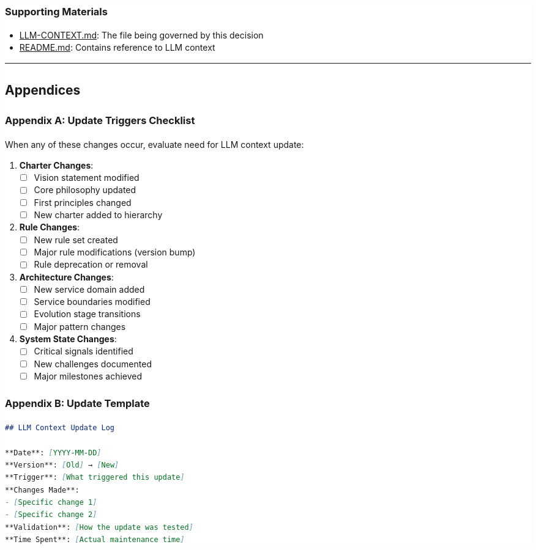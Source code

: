### **Supporting Materials**
- [LLM-CONTEXT.md](../../../LLM-CONTEXT.md): The file being governed by this decision
- [README.md](../../../README.md): Contains reference to LLM context

---

## **Appendices**

### **Appendix A: Update Triggers Checklist**

When any of these changes occur, evaluate need for LLM context update:

1. **Charter Changes**:
   - [ ] Vision statement modified
   - [ ] Core philosophy updated
   - [ ] First principles changed
   - [ ] New charter added to hierarchy

2. **Rule Changes**:
   - [ ] New rule set created
   - [ ] Major rule modifications (version bump)
   - [ ] Rule deprecation or removal

3. **Architecture Changes**:
   - [ ] New service domain added
   - [ ] Service boundaries modified
   - [ ] Evolution stage transitions
   - [ ] Major pattern changes

4. **System State Changes**:
   - [ ] Critical signals identified
   - [ ] New challenges documented
   - [ ] Major milestones achieved

### **Appendix B: Update Template**

```markdown
## LLM Context Update Log

**Date**: [YYYY-MM-DD]
**Version**: [Old] → [New]
**Trigger**: [What triggered this update]
**Changes Made**:
- [Specific change 1]
- [Specific change 2]
**Validation**: [How the update was tested]
**Time Spent**: [Actual maintenance time]
